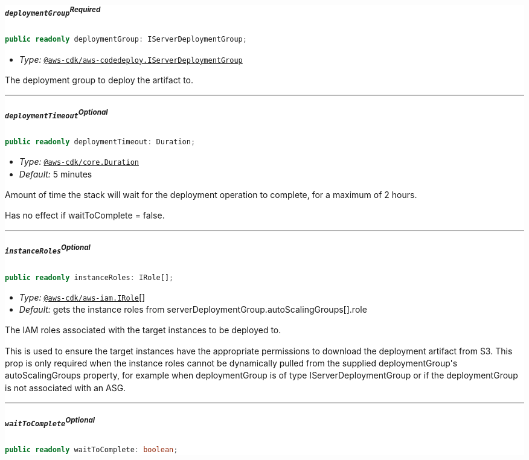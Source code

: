 
##### `deploymentGroup`<sup>Required</sup> <a name="cdk-deployer.Ec2DeployerProps.property.deploymentGroup"></a>

```typescript
public readonly deploymentGroup: IServerDeploymentGroup;
```

- *Type:* [`@aws-cdk/aws-codedeploy.IServerDeploymentGroup`](#@aws-cdk/aws-codedeploy.IServerDeploymentGroup)

The deployment group to deploy the artifact to.

---

##### `deploymentTimeout`<sup>Optional</sup> <a name="cdk-deployer.Ec2DeployerProps.property.deploymentTimeout"></a>

```typescript
public readonly deploymentTimeout: Duration;
```

- *Type:* [`@aws-cdk/core.Duration`](#@aws-cdk/core.Duration)
- *Default:* 5 minutes

Amount of time the stack will wait for the deployment operation to complete, for a maximum of 2 hours.

Has no effect if waitToComplete = false.

---

##### `instanceRoles`<sup>Optional</sup> <a name="cdk-deployer.Ec2DeployerProps.property.instanceRoles"></a>

```typescript
public readonly instanceRoles: IRole[];
```

- *Type:* [`@aws-cdk/aws-iam.IRole`](#@aws-cdk/aws-iam.IRole)[]
- *Default:* gets the instance roles from serverDeploymentGroup.autoScalingGroups[].role

The IAM roles associated with the target instances to be deployed to.

This is used to ensure the target instances have the appropriate permissions to download the deployment artifact from S3.
This prop is only required when the instance roles cannot be dynamically pulled from the supplied deploymentGroup's autoScalingGroups property,
for example when deploymentGroup is of type IServerDeploymentGroup or if the deploymentGroup is not associated with an ASG.

---

##### `waitToComplete`<sup>Optional</sup> <a name="cdk-deployer.Ec2DeployerProps.property.waitToComplete"></a>

```typescript
public readonly waitToComplete: boolean;
```
